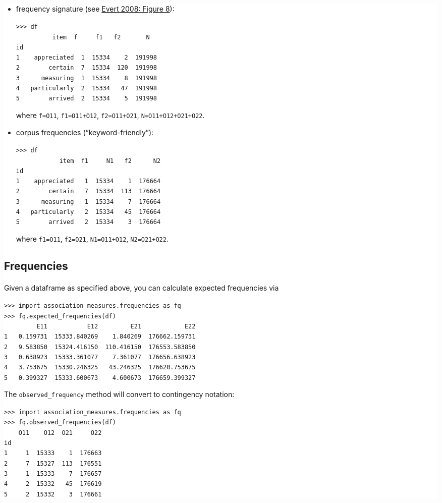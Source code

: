- frequency signature (see [Evert 2008: Figure 8](https://www.stephanie-evert.de/PUB/Evert2007HSK_extended_manuscript.pdf)):
  ```python3
  >>> df
            item  f     f1   f2       N
  id
  1    appreciated  1  15334    2  191998
  2        certain  7  15334  120  191998
  3      measuring  1  15334    8  191998
  4   particularly  2  15334   47  191998
  5        arrived  2  15334    5  191998
  ```
  where `f=O11`, `f1=O11+O12`, `f2=O11+O21`, `N=O11+O12+O21+O22`.

- corpus frequencies (“keyword-friendly”):
  ```python3
  >>> df
              item  f1     N1   f2      N2
  id
  1    appreciated   1  15334    1  176664
  2        certain   7  15334  113  176664
  3      measuring   1  15334    7  176664
  4   particularly   2  15334   45  176664
  5        arrived   2  15334    3  176664
  ```
  where `f1=O11`, `f2=O21`, `N1=O11+O12`, `N2=O21+O22`.

## Frequencies
Given a dataframe as specified above, you can calculate expected frequencies via

```python3
>>> import association_measures.frequencies as fq
>>> fq.expected_frequencies(df)
         E11           E12         E21            E22
1   0.159731  15333.840269    1.840269  176662.159731
2   9.583850  15324.416150  110.416150  176553.583850
3   0.638923  15333.361077    7.361077  176656.638923
4   3.753675  15330.246325   43.246325  176620.753675
5   0.399327  15333.600673    4.600673  176659.399327
```

The `observed_frequency` method will convert to contingency notation:

```python3
>>> import association_measures.frequencies as fq
>>> fq.observed_frequencies(df)
    O11    O12  O21     O22
id
1     1  15333    1  176663
2     7  15327  113  176551
3     1  15333    7  176657
4     2  15332   45  176619
5     2  15332    3  176661
```

